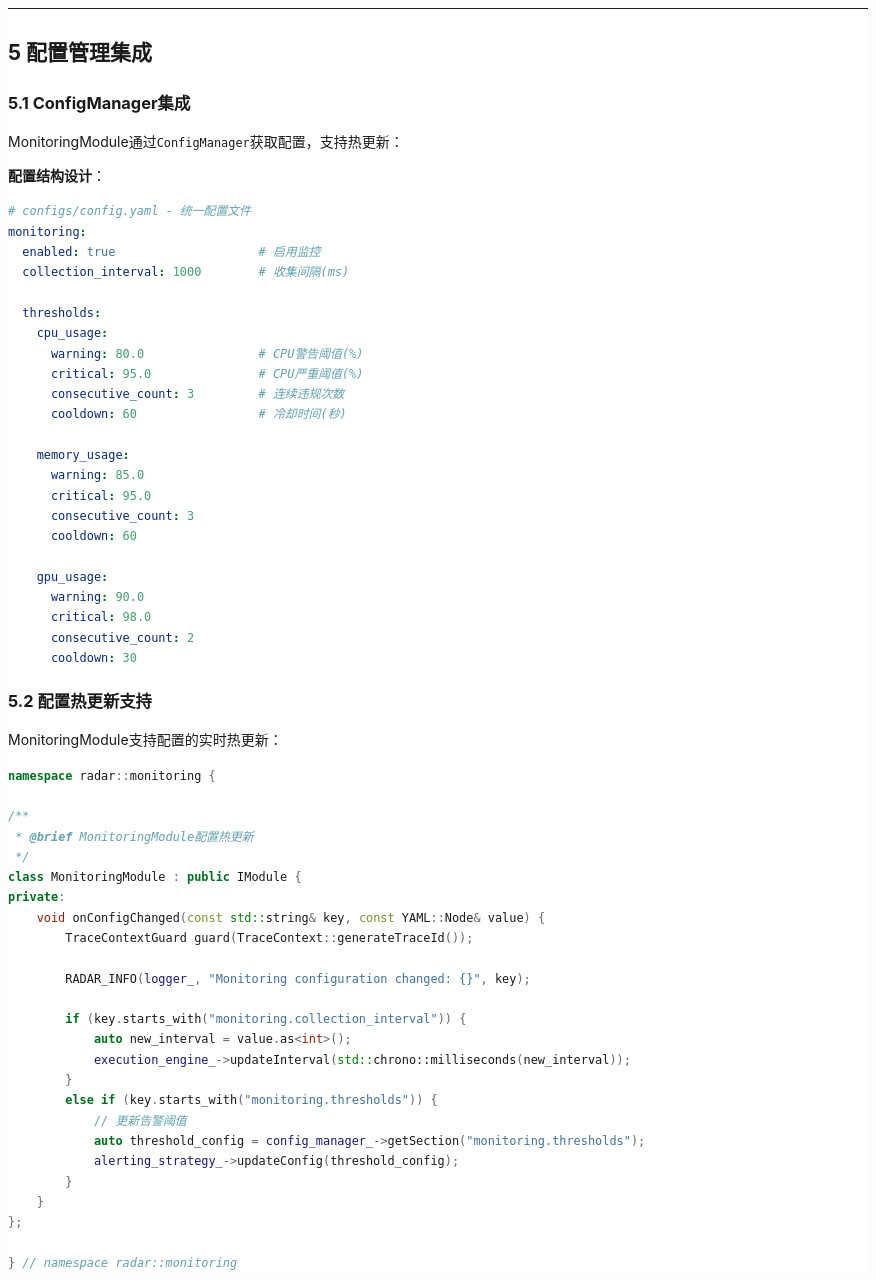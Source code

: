 -----

## 5 配置管理集成

### 5.1 ConfigManager集成

MonitoringModule通过`ConfigManager`获取配置，支持热更新：

**配置结构设计**：
```yaml
# configs/config.yaml - 统一配置文件
monitoring:
  enabled: true                    # 启用监控
  collection_interval: 1000        # 收集间隔(ms)

  thresholds:
    cpu_usage:
      warning: 80.0                # CPU警告阈值(%)
      critical: 95.0               # CPU严重阈值(%)
      consecutive_count: 3         # 连续违规次数
      cooldown: 60                 # 冷却时间(秒)

    memory_usage:
      warning: 85.0
      critical: 95.0
      consecutive_count: 3
      cooldown: 60

    gpu_usage:
      warning: 90.0
      critical: 98.0
      consecutive_count: 2
      cooldown: 30
```

### 5.2 配置热更新支持

MonitoringModule支持配置的实时热更新：

```cpp
namespace radar::monitoring {

/**
 * @brief MonitoringModule配置热更新
 */
class MonitoringModule : public IModule {
private:
    void onConfigChanged(const std::string& key, const YAML::Node& value) {
        TraceContextGuard guard(TraceContext::generateTraceId());

        RADAR_INFO(logger_, "Monitoring configuration changed: {}", key);

        if (key.starts_with("monitoring.collection_interval")) {
            auto new_interval = value.as<int>();
            execution_engine_->updateInterval(std::chrono::milliseconds(new_interval));
        }
        else if (key.starts_with("monitoring.thresholds")) {
            // 更新告警阈值
            auto threshold_config = config_manager_->getSection("monitoring.thresholds");
            alerting_strategy_->updateConfig(threshold_config);
        }
    }
};

} // namespace radar::monitoring
```